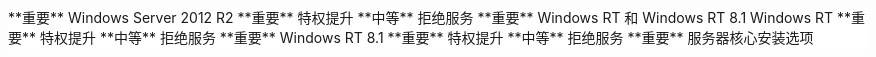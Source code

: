 </td>
<td style="border:1px solid black;">
**重要**
</td>
</tr>
<tr class="alternateRow">
<td style="border:1px solid black;">
Windows Server 2012 R2
</td>
<td style="border:1px solid black;">
**重要**  
特权提升
</td>
<td style="border:1px solid black;">
**中等**  
拒绝服务
</td>
<td style="border:1px solid black;">
**重要**
</td>
</tr>
<tr>
<th colspan="4" style="border:1px solid black;">
Windows RT 和 Windows RT 8.1
</th>
</tr>
<tr>
<td style="border:1px solid black;">
Windows RT
</td>
<td style="border:1px solid black;">
**重要**  
特权提升
</td>
<td style="border:1px solid black;">
**中等**  
拒绝服务
</td>
<td style="border:1px solid black;">
**重要**
</td>
</tr>
<tr class="alternateRow">
<td style="border:1px solid black;">
Windows RT 8.1
</td>
<td style="border:1px solid black;">
**重要**  
特权提升
</td>
<td style="border:1px solid black;">
**中等**  
拒绝服务
</td>
<td style="border:1px solid black;">
**重要**
</td>
</tr>
<tr>
<th colspan="4" style="border:1px solid black;">
服务器核心安装选项
</th>
</tr>
<tr>